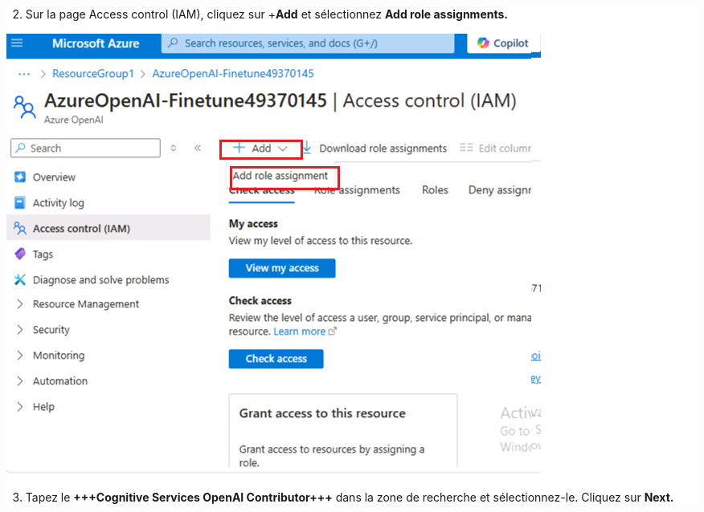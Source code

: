 2.  Sur la page Access control (IAM), cliquez sur +**Add** et
    sélectionnez **Add role assignments.**

![](./media/image11.png)

3.  Tapez le **+++Cognitive Services OpenAI Contributor+++** dans la
    zone de recherche et sélectionnez-le. Cliquez sur **Next.**
